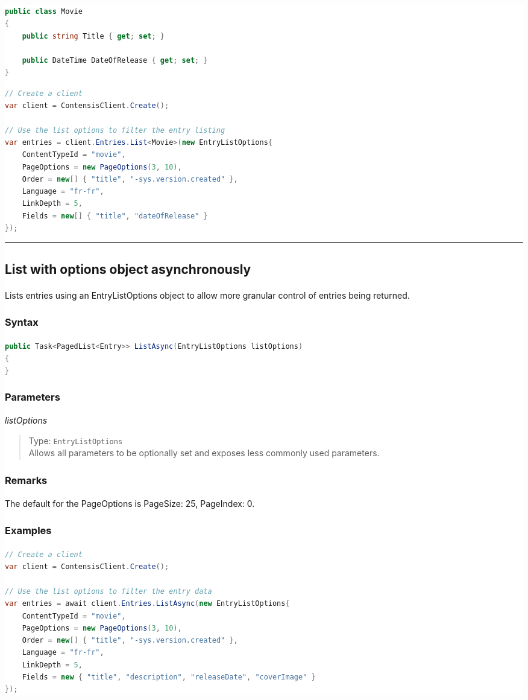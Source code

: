 ```cs
public class Movie
{
    public string Title { get; set; }

    public DateTime DateOfRelease { get; set; }
}
```
```cs
// Create a client
var client = ContensisClient.Create();

// Use the list options to filter the entry listing
var entries = client.Entries.List<Movie>(new EntryListOptions{
    ContentTypeId = "movie",
    PageOptions = new PageOptions(3, 10),
    Order = new[] { "title", "-sys.version.created" },
    Language = "fr-fr",
    LinkDepth = 5,
    Fields = new[] { "title", "dateOfRelease" }
});
```

---




## List with options object asynchronously

Lists entries using an EntryListOptions object to allow more granular control of entries being returned.

### Syntax

```cs
public Task<PagedList<Entry>> ListAsync(EntryListOptions listOptions)
{
}
```

### Parameters

*listOptions*
> Type: `EntryListOptions`  
> Allows all parameters to be optionally set and exposes less commonly used parameters.

### Remarks

The default for the PageOptions is PageSize: 25, PageIndex: 0.

### Examples

```cs
// Create a client
var client = ContensisClient.Create();

// Use the list options to filter the entry data
var entries = await client.Entries.ListAsync(new EntryListOptions{
    ContentTypeId = "movie",
    PageOptions = new PageOptions(3, 10),
    Order = new[] { "title", "-sys.version.created" },
    Language = "fr-fr",
    LinkDepth = 5,
    Fields = new { "title", "description", "releaseDate", "coverImage" }
});
```
